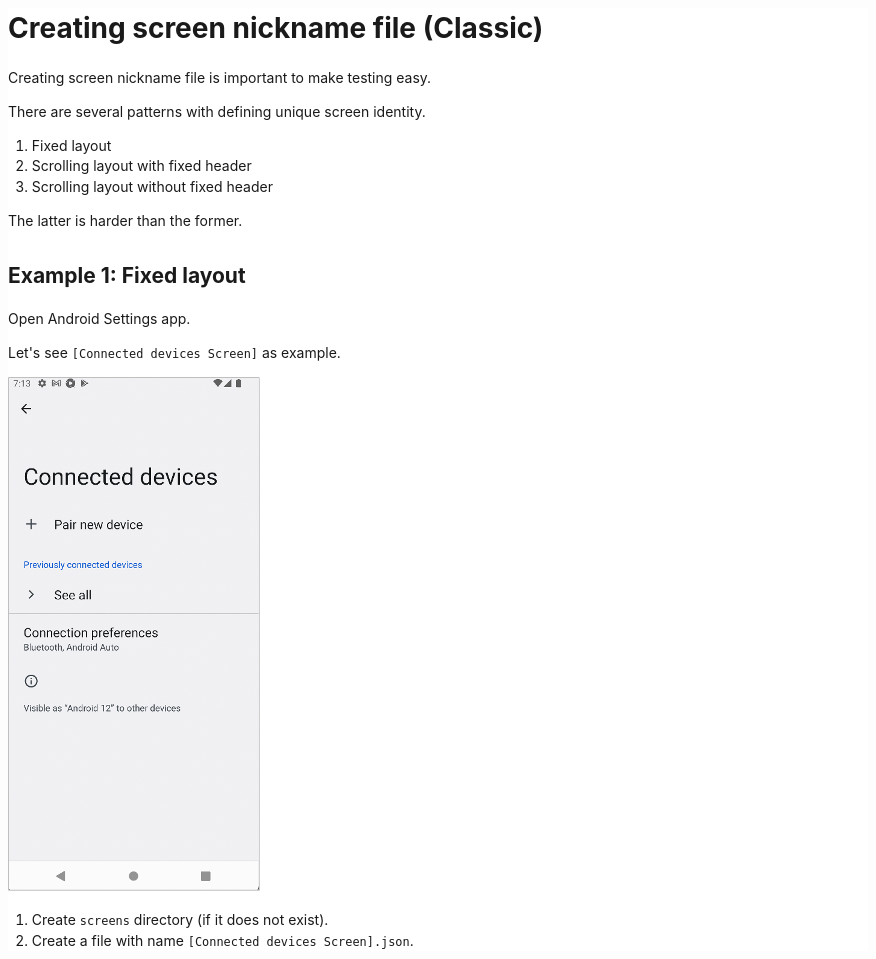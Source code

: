 # Creating screen nickname file (Classic)

Creating screen nickname file is important to make testing easy.

There are several patterns with defining unique screen identity.

1. Fixed layout
2. Scrolling layout with fixed header
3. Scrolling layout without fixed header

The latter is harder than the former.

## Example 1: Fixed layout

Open Android Settings app.

Let's see `[Connected devices Screen]` as example.

![](_images/connected_devices_screen_1.png)

1. Create `screens` directory (if it does not exist).
2. Create a file with name `[Connected devices Screen].json`.
